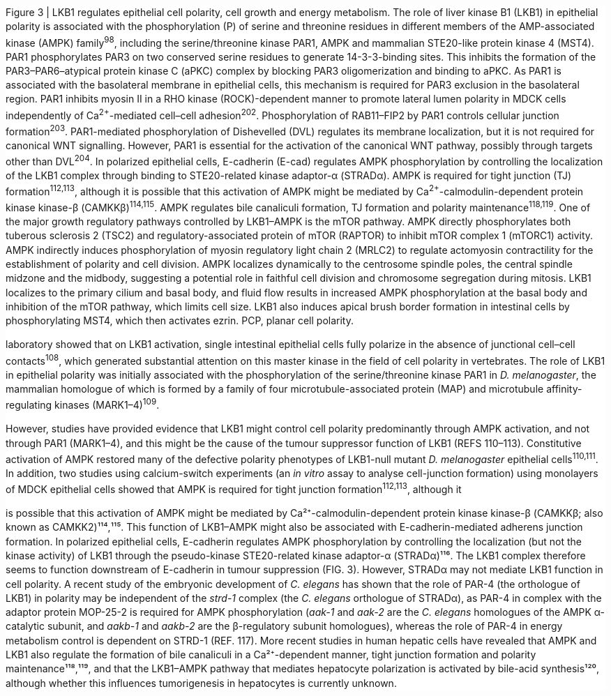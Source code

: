Figure 3 | LKB1 regulates epithelial cell polarity, cell growth and energy metabolism. The role of liver kinase B1 (LKB1) in epithelial polarity is associated with the phosphorylation (P) of serine and threonine residues in different members of the AMP-associated kinase (AMPK) family<sup>98</sup>, including the serine/threonine kinase PAR1, AMPK and mammalian STE20-like protein kinase 4 (MST4). PAR1 phosphorylates PAR3 on two conserved serine residues to generate 14-3-3-binding sites. This inhibits the formation of the PAR3–PAR6–atypical protein kinase C (aPKC) complex by blocking PAR3 oligomerization and binding to aPKC. As PAR1 is associated with the basolateral membrane in epithelial cells, this mechanism is required for PAR3 exclusion in the basolateral region. PAR1 inhibits myosin II in a RHO kinase (ROCK)-dependent manner to promote lateral lumen polarity in MDCK cells independently of Ca<sup>2+</sup>-mediated cell–cell adhesion<sup>202</sup>. Phosphorylation of RAB11–FIP2 by PAR1 controls cellular junction formation<sup>203</sup>. PAR1-mediated phosphorylation of Dishevelled (DVL) regulates its membrane localization, but it is not required for canonical WNT signalling. However, PAR1 is essential for the activation of the canonical WNT pathway, possibly through targets other than DVL<sup>204</sup>. In polarized epithelial cells, E-cadherin (E-cad) regulates AMPK phosphorylation by controlling the localization of the LKB1 complex through binding to STE20-related kinase adaptor-α (STRADα). AMPK is required for tight junction (TJ) formation<sup>112,113</sup>, although it is possible that this activation of AMPK might be mediated by Ca<sup>2+</sup>-calmodulin-dependent protein kinase kinase-β (CAMKKβ)<sup>114,115</sup>. AMPK regulates bile canaliculi formation, TJ formation and polarity maintenance<sup>118,119</sup>. One of the major growth regulatory pathways controlled by LKB1–AMPK is the mTOR pathway. AMPK directly phosphorylates both tuberous sclerosis 2 (TSC2) and regulatory-associated protein of mTOR (RAPTOR) to inhibit mTOR complex 1 (mTORC1) activity. AMPK indirectly induces phosphorylation of myosin regulatory light chain 2 (MRLC2) to regulate actomyosin contractility for the establishment of polarity and cell division. AMPK localizes dynamically to the centrosome spindle poles, the central spindle midzone and the midbody, suggesting a potential role in faithful cell division and chromosome segregation during mitosis. LKB1 localizes to the primary cilium and basal body, and fluid flow results in increased AMPK phosphorylation at the basal body and inhibition of the mTOR pathway, which limits cell size. LKB1 also induces apical brush border formation in intestinal cells by phosphorylating MST4, which then activates ezrin. PCP, planar cell polarity.

laboratory showed that on LKB1 activation, single intestinal epithelial cells fully polarize in the absence of junctional cell–cell contacts<sup>108</sup>, which generated substantial attention on this master kinase in the field of cell polarity in vertebrates. The role of LKB1 in epithelial polarity was initially associated with the phosphorylation of the serine/threonine kinase PAR1 in *D. melanogaster*, the mammalian homologue of which is formed by a family of four microtubule-associated protein (MAP) and microtubule affinity-regulating kinases (MARK1–4)<sup>109</sup>.

However, studies have provided evidence that LKB1 might control cell polarity predominantly through AMPK activation, and not through PAR1 (MARK1–4), and this might be the cause of the tumour suppressor function of LKB1 (REFS 110–113). Constitutive activation of AMPK restored many of the defective polarity phenotypes of LKB1-null mutant *D. melanogaster* epithelial cells<sup>110,111</sup>. In addition, two studies using calcium-switch experiments (an *in vitro* assay to analyse cell-junction formation) using monolayers of MDCK epithelial cells showed that AMPK is required for tight junction formation<sup>112,113</sup>, although it

is possible that this activation of AMPK might be mediated by Ca²⁺-calmodulin-dependent protein kinase kinase-β (CAMKKβ; also known as CAMKK2)¹¹⁴,¹¹⁵. This function of LKB1–AMPK might also be associated with E-cadherin-mediated adherens junction formation. In polarized epithelial cells, E-cadherin regulates AMPK phosphorylation by controlling the localization (but not the kinase activity) of LKB1 through the pseudo-kinase STE20-related kinase adaptor-α (STRADα)¹¹⁶. The LKB1 complex therefore seems to function downstream of E-cadherin in tumour suppression (FIG. 3). However, STRADα may not mediate LKB1 function in cell polarity. A recent study of the embryonic development of *C. elegans* has shown that the role of PAR-4 (the orthologue of LKB1) in polarity may be independent of the *strd-1* complex (the *C. elegans* orthologue of STRADα), as PAR-4 in complex with the adaptor protein MOP-25-2 is required for AMPK phosphorylation (*aak-1* and *aak-2* are the *C. elegans* homologues of the AMPK α-catalytic subunit, and *aakb-1* and *aakb-2* are the β-regulatory subunit homologues), whereas the role of PAR-4 in energy metabolism control is dependent on STRD-1 (REF. 117). More recent studies in human hepatic cells have revealed that AMPK and LKB1 also regulate the formation of bile canaliculi in a Ca²⁺-dependent manner, tight junction formation and polarity maintenance¹¹⁸,¹¹⁹, and that the LKB1–AMPK pathway that mediates hepatocyte polarization is activated by bile-acid synthesis¹²⁰, although whether this influences tumorigenesis in hepatocytes is currently unknown.
